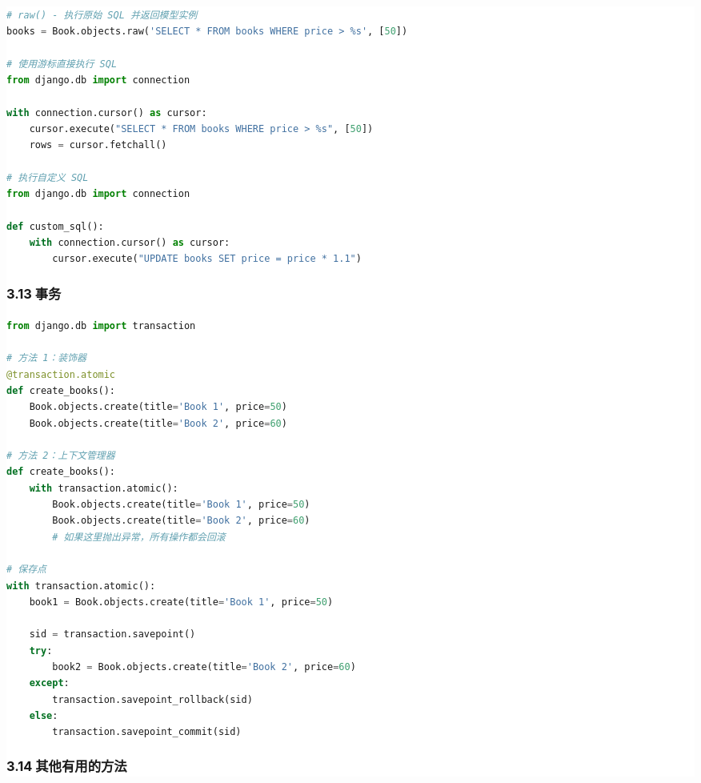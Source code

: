 ```python
# raw() - 执行原始 SQL 并返回模型实例
books = Book.objects.raw('SELECT * FROM books WHERE price > %s', [50])

# 使用游标直接执行 SQL
from django.db import connection

with connection.cursor() as cursor:
    cursor.execute("SELECT * FROM books WHERE price > %s", [50])
    rows = cursor.fetchall()

# 执行自定义 SQL
from django.db import connection

def custom_sql():
    with connection.cursor() as cursor:
        cursor.execute("UPDATE books SET price = price * 1.1")
```

### 3.13 事务

```python
from django.db import transaction

# 方法 1：装饰器
@transaction.atomic
def create_books():
    Book.objects.create(title='Book 1', price=50)
    Book.objects.create(title='Book 2', price=60)

# 方法 2：上下文管理器
def create_books():
    with transaction.atomic():
        Book.objects.create(title='Book 1', price=50)
        Book.objects.create(title='Book 2', price=60)
        # 如果这里抛出异常，所有操作都会回滚

# 保存点
with transaction.atomic():
    book1 = Book.objects.create(title='Book 1', price=50)
    
    sid = transaction.savepoint()
    try:
        book2 = Book.objects.create(title='Book 2', price=60)
    except:
        transaction.savepoint_rollback(sid)
    else:
        transaction.savepoint_commit(sid)
```

### 3.14 其他有用的方法
